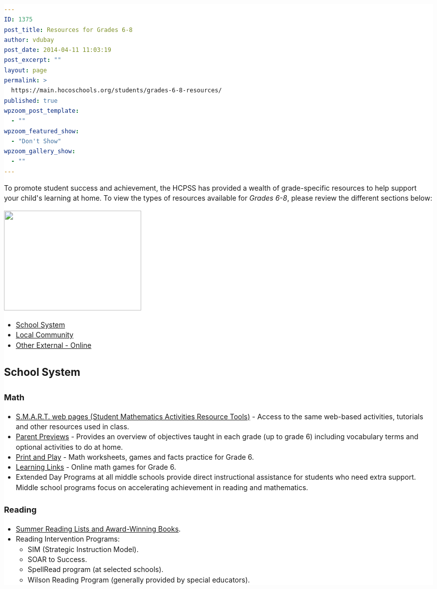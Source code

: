 ```yaml
---
ID: 1375
post_title: Resources for Grades 6-8
author: vdubay
post_date: 2014-04-11 11:03:19
post_excerpt: ""
layout: page
permalink: >
  https://main.hocoschools.org/students/grades-6-8-resources/
published: true
wpzoom_post_template:
  - ""
wpzoom_featured_show:
  - "Don't Show"
wpzoom_gallery_show:
  - ""
---
```

<p>To promote student success and achievement, the HCPSS has provided a wealth of grade-specific resources to help support your child's learning at home. To view the  types of resources available for <em>Grades 6-8</em>, please review the different sections below:</p>

<img src="/f/students/68_pic1.jpg" alt="" width="275" height="200" border="0" />

<ul>
  <li><a href="#school"><em></em>School System</a></li>
  <li><a href="#local">Local Community</a></li>
  <li><a href="#external">Other External - Online</a></li>
</ul>

<a name="school"></a>

<h2>School System</h2>

<h3>Math</h3>
<ul>
  <li><a href="https://smart.wikispaces.hcpss.org/SMART+Pages" target="blank">S.M.A.R.T. web pages (Student Mathematics Activities Resource Tools)</a> - Access to the same web-based activities, tutorials and other resources used in class.</li>
  <li><a href="http://smart.hcpss.wikispaces.net/Parent+Previews" target="blank">Parent Previews</a> -  Provides an overview of objectives taught in each grade (up to grade 6) including vocabulary terms and optional activities to do at home.</li>
  <li><a href="http://smart.hcpss.wikispaces.net/Grade+5-6+Print+and+Play" target="_blank">Print and Play</a> - Math worksheets, games and facts practice for Grade 6.</li>
  <li><a href="http://smart.hcpss.wikispaces.net/Grade+5-6+Learning+Links" target="_blank">Learning Links</a> - Online math games for Grade 6.</li>
  <li>Extended Day Programs at all middle schools provide direct instructional assistance for students who need extra support. Middle school programs focus on accelerating achievement in reading and mathematics.</li>
</ul>

<h3>Reading</h3>
<ul>
<li><a href="http://www2.hcpss.org/met/media/srlbkawds.htm">Summer Reading Lists and Award-Winning Books</a>.</li>
<li>Reading Intervention Programs:
  <ul>
   <li>SIM (Strategic Instruction Model).</li>
   <li>SOAR to Success.</li>
   <li>SpellRead program (at selected schools).</li>
   <li>Wilson Reading Program (generally provided by special educators).</li>
  </ul>
</li>